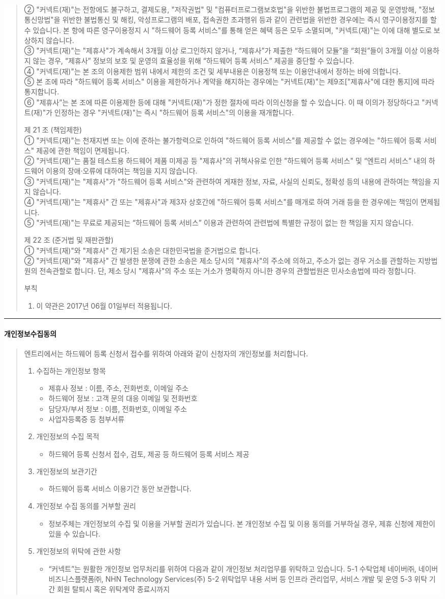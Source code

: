 >②	"커넥트(재)"는 전항에도 불구하고, 결제도용, "저작권법" 및 "컴퓨터프로그램보호법"을 위반한 불법프로그램의 제공 및 운영방해, "정보통신망법"을 위반한 불법통신 및 해킹, 악성프로그램의 배포, 접속권한 초과행위 등과 같이 관련법을 위반한 경우에는 즉시 영구이용정지를 할 수 있습니다. 본 항에 따른 영구이용정지 시 "하드웨어 등록 서비스"를 통해 얻은 혜택 등은 모두 소멸되며, "커넥트(재)"는 이에 대해 별도로 보상하지 않습니다.   
>③	"커넥트(재)"는 "제휴사"가 계속해서 3개월 이상 로그인하지 않거나, “제휴사”가 제출한 “하드웨어 모듈”을 “회원”들이 3개월 이상 이용하지 않는 경우, “제휴사” 정보의 보호 및 운영의 효율성을 위해 “하드웨어 등록 서비스” 제공을 중단할 수 있습니다.  
④	"커넥트(재)"는 본 조의 이용제한 범위 내에서 제한의 조건 및 세부내용은 이용정책 또는 이용안내에서 정하는 바에 의합니다.   
⑤	본 조에 따라 "하드웨어 등록 서비스" 이용을 제한하거나 계약을 해지하는 경우에는 "커넥트(재)"는 제9조["제휴사"에 대한 통지]에 따라 통지합니다.   
⑥	"제휴사”는 본 조에 따른 이용제한 등에 대해 "커넥트(재)"가 정한 절차에 따라 이의신청을 할 수 있습니다. 이 때 이의가 정당하다고 "커넥트(재)"가 인정하는 경우 "커넥트(재)"는 즉시 "하드웨어 등록 서비스"의 이용을 재개합니다.   
>
>제 21 조 (책임제한)   
①	"커넥트(재)"는 천재지변 또는 이에 준하는 불가항력으로 인하여 "하드웨어 등록 서비스"를 제공할 수 없는 경우에는 "하드웨어 등록 서비스" 제공에 관한 책임이 면제됩니다.   
②	"커넥트(재)"는 품질 테스트용 하드웨어 제품 미제공 등 "제휴사"의 귀책사유로 인한 "하드웨어 등록 서비스" 및 “엔트리 서비스” 내의 하드웨어 이용의 장애·오류에 대하여는 책임을 지지 않습니다.   
③	"커넥트(재)"는 "제휴사"가 "하드웨어 등록 서비스"와 관련하여 게재한 정보, 자료, 사실의 신뢰도, 정확성 등의 내용에 관하여는 책임을 지지 않습니다.   
④	"커넥트(재)"는 "제휴사" 간 또는 "제휴사"과 제3자 상호간에 "하드웨어 등록 서비스"를 매개로 하여 거래 등을 한 경우에는 책임이 면제됩니다.   
⑤	"커넥트(재)"는 무료로 제공되는 “하드웨어 등록 서비스” 이용과 관련하여 관련법에 특별한 규정이 없는 한 책임을 지지 않습니다.   
>
>제 22 조 (준거법 및 재판관할)   
①	"커넥트(재)"와 "제휴사" 간 제기된 소송은 대한민국법을 준거법으로 합니다.   
②	"커넥트(재)"와 "제휴사" 간 발생한 분쟁에 관한 소송은 제소 당시의 "제휴사"의 주소에 의하고, 주소가 없는 경우 거소를 관할하는 지방법원의 전속관할로 합니다. 단, 제소 당시 "제휴사"의 주소 또는 거소가 명확하지 아니한 경우의 관할법원은 민사소송법에 따라 정합니다.
>
>부칙
>1. 이 약관은 2017년 06월 01일부터 적용됩니다.

---

#### 개인정보수집동의

> 엔트리에서는 하드웨어 등록 신청서 접수를 위하여 아래와 같이 신청자의 개인정보를 처리합니다.
>
>1. 수집하는 개인정보 항목
>    - 제휴사 정보 : 이름, 주소, 전화번호, 이메일 주소
>    - 하드웨어 정보 : 고객 문의 대응 이메일 및 전화번호
>    - 담당자/부서 정보 : 이름, 전화번호, 이메일 주소
>    - 사업자등록증 등 첨부서류
>
>2. 개인정보의 수집 목적
>    - 하드웨어 등록 신청서 접수, 검토, 제공 등 하드웨어 등록 서비스 제공
>
>3. 개인정보의 보관기간
>    - 하드웨어 등록 서비스 이용기간 동안 보관합니다.
>
>4. 개인정보 수집 동의를 거부할 권리
>    - 정보주체는 개인정보의 수집 및 이용을 거부할 권리가 있습니다. 본 개인정보 수집 및 이용 동의를 거부하실 경우, 제휴 신청에 제한이 있을 수 있습니다.
>5. 개인정보의 위탁에 관한 사항
>    - “커넥트”는 원활한 개인정보 업무처리를 위하여 다음과 같이 개인정보 처리업무를 위탁하고 있습니다.
>    5-1 수탁업체
>        네이버㈜, 네이버 비즈니스플랫폼㈜, NHN Technology Services(주)
>    5-2 위탁업무 내용
>        서버 등 인프라 관리업무, 서비스 개발 및 운영
>    5-3 위탁 기간
>        회원 탈퇴시 혹은 위탁계약 종료시까지
